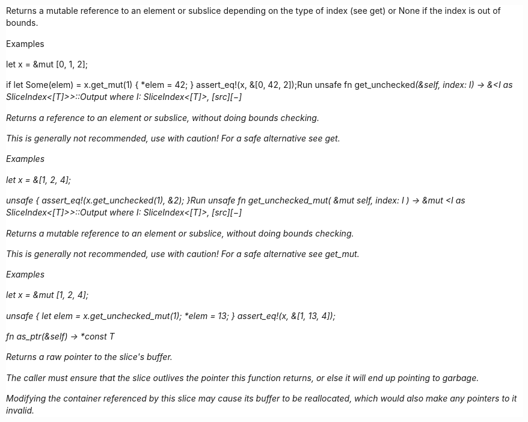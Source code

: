 
Returns a mutable reference to an element or subslice depending on the type of index (see get) or None if the index is out of bounds.

Examples

let x = &mut [0, 1, 2];

if let Some(elem) = x.get_mut(1) {
    *elem = 42;
}
assert_eq!(x, &[0, 42, 2]);Run
unsafe fn get_unchecked<I>(&self, index: I) -> &<I as SliceIndex<[T]>>::Output 
where
    I: SliceIndex<[T]>, 
[src][−]

Returns a reference to an element or subslice, without doing bounds checking.

This is generally not recommended, use with caution! For a safe alternative see get.

Examples

let x = &[1, 2, 4];

unsafe {
    assert_eq!(x.get_unchecked(1), &2);
}Run
unsafe fn get_unchecked_mut<I>(
    &mut self, 
    index: I
) -> &mut <I as SliceIndex<[T]>>::Output 
where
    I: SliceIndex<[T]>, 
[src][−]

Returns a mutable reference to an element or subslice, without doing bounds checking.

This is generally not recommended, use with caution! For a safe alternative see get_mut.

Examples

let x = &mut [1, 2, 4];

unsafe {
    let elem = x.get_unchecked_mut(1);
    *elem = 13;
}
assert_eq!(x, &[1, 13, 4]);


fn as_ptr(&self) -> *const T


Returns a raw pointer to the slice's buffer.

The caller must ensure that the slice outlives the pointer this function returns, or else it will end up pointing to garbage.

Modifying the container referenced by this slice may cause its buffer to be reallocated, which would also make any pointers to it invalid.

